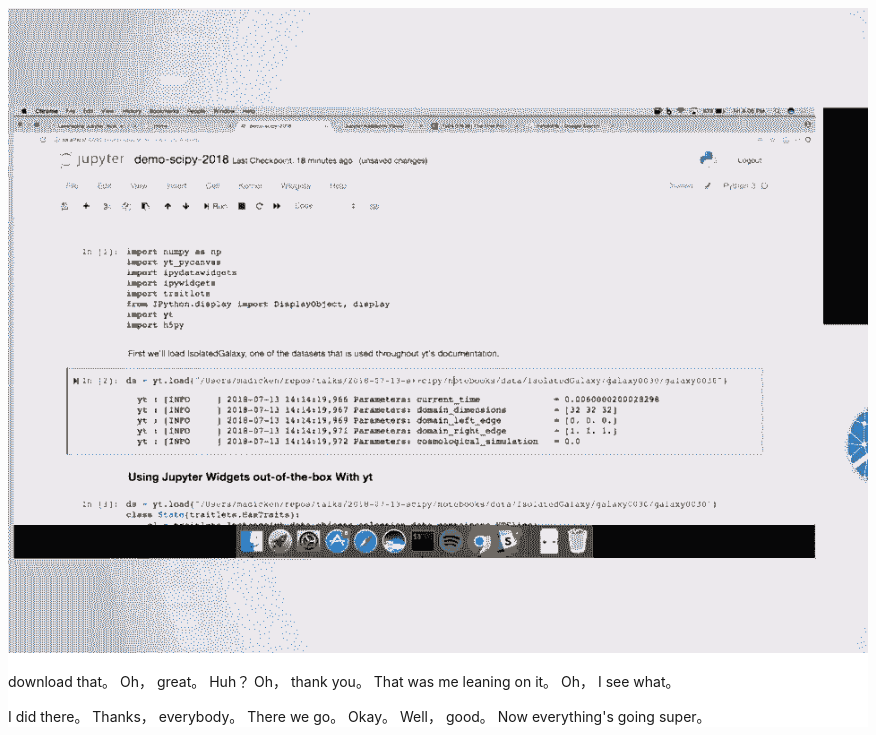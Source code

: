 ![](img/bb412fc545e07a2acf0d9da61331c993_13.png)

 download that。 Oh， great。 Huh？ Oh， thank you。 That was me leaning on it。 Oh， I see what。

 I did there。 Thanks， everybody。 There we go。 Okay。 Well， good。 Now everything's going super。


